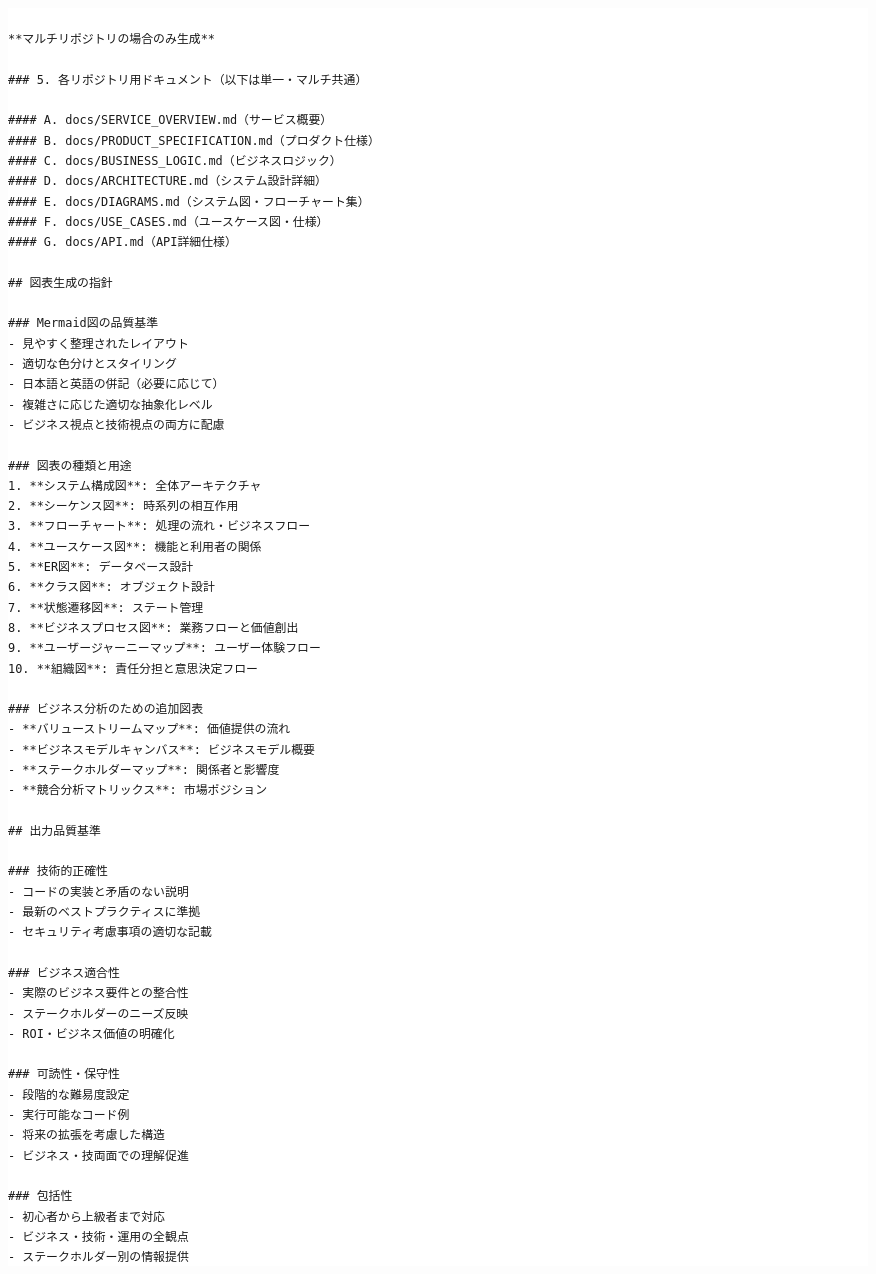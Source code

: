 ```

**マルチリポジトリの場合のみ生成**

### 5. 各リポジトリ用ドキュメント（以下は単一・マルチ共通）

#### A. docs/SERVICE_OVERVIEW.md（サービス概要）
#### B. docs/PRODUCT_SPECIFICATION.md（プロダクト仕様）
#### C. docs/BUSINESS_LOGIC.md（ビジネスロジック）
#### D. docs/ARCHITECTURE.md（システム設計詳細）
#### E. docs/DIAGRAMS.md（システム図・フローチャート集）
#### F. docs/USE_CASES.md（ユースケース図・仕様）
#### G. docs/API.md（API詳細仕様）

## 図表生成の指針

### Mermaid図の品質基準
- 見やすく整理されたレイアウト
- 適切な色分けとスタイリング
- 日本語と英語の併記（必要に応じて）
- 複雑さに応じた適切な抽象化レベル
- ビジネス視点と技術視点の両方に配慮

### 図表の種類と用途
1. **システム構成図**: 全体アーキテクチャ
2. **シーケンス図**: 時系列の相互作用
3. **フローチャート**: 処理の流れ・ビジネスフロー
4. **ユースケース図**: 機能と利用者の関係
5. **ER図**: データベース設計
6. **クラス図**: オブジェクト設計
7. **状態遷移図**: ステート管理
8. **ビジネスプロセス図**: 業務フローと価値創出
9. **ユーザージャーニーマップ**: ユーザー体験フロー
10. **組織図**: 責任分担と意思決定フロー

### ビジネス分析のための追加図表
- **バリューストリームマップ**: 価値提供の流れ
- **ビジネスモデルキャンバス**: ビジネスモデル概要
- **ステークホルダーマップ**: 関係者と影響度
- **競合分析マトリックス**: 市場ポジション

## 出力品質基準

### 技術的正確性
- コードの実装と矛盾のない説明
- 最新のベストプラクティスに準拠
- セキュリティ考慮事項の適切な記載

### ビジネス適合性
- 実際のビジネス要件との整合性
- ステークホルダーのニーズ反映
- ROI・ビジネス価値の明確化

### 可読性・保守性
- 段階的な難易度設定
- 実行可能なコード例
- 将来の拡張を考慮した構造
- ビジネス・技両面での理解促進

### 包括性
- 初心者から上級者まで対応
- ビジネス・技術・運用の全観点
- ステークホルダー別の情報提供

```